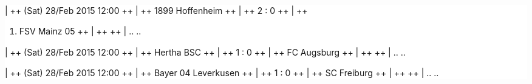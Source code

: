 | ++
(Sat) 28/Feb 2015 12:00  ++
| ++
1899 Hoffenheim  ++
| ++
2 : 0  ++
| ++
1. FSV Mainz 05   ++
| ++
   ++
|
.. 
..

| ++
(Sat) 28/Feb 2015 12:00  ++
| ++
Hertha BSC  ++
| ++
1 : 0  ++
| ++
FC Augsburg   ++
| ++
   ++
|
.. 
..

| ++
(Sat) 28/Feb 2015 12:00  ++
| ++
Bayer 04 Leverkusen  ++
| ++
1 : 0  ++
| ++
SC Freiburg   ++
| ++
   ++
|
.. 
..
